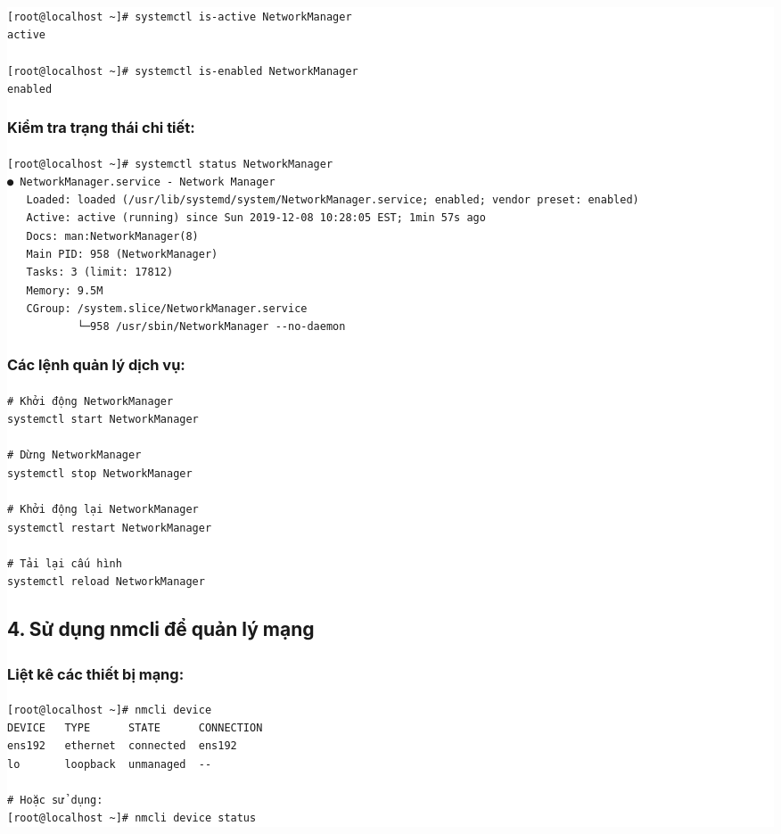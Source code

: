 ```
[root@localhost ~]# systemctl is-active NetworkManager
active

[root@localhost ~]# systemctl is-enabled NetworkManager
enabled
```

### Kiểm tra trạng thái chi tiết:

```
[root@localhost ~]# systemctl status NetworkManager
● NetworkManager.service - Network Manager
   Loaded: loaded (/usr/lib/systemd/system/NetworkManager.service; enabled; vendor preset: enabled)
   Active: active (running) since Sun 2019-12-08 10:28:05 EST; 1min 57s ago
   Docs: man:NetworkManager(8)
   Main PID: 958 (NetworkManager)
   Tasks: 3 (limit: 17812)
   Memory: 9.5M
   CGroup: /system.slice/NetworkManager.service
           └─958 /usr/sbin/NetworkManager --no-daemon
```

### Các lệnh quản lý dịch vụ:

```
# Khởi động NetworkManager
systemctl start NetworkManager

# Dừng NetworkManager
systemctl stop NetworkManager

# Khởi động lại NetworkManager
systemctl restart NetworkManager

# Tải lại cấu hình
systemctl reload NetworkManager
```

## 4. Sử dụng nmcli để quản lý mạng

### Liệt kê các thiết bị mạng:

```
[root@localhost ~]# nmcli device
DEVICE   TYPE      STATE      CONNECTION
ens192   ethernet  connected  ens192
lo       loopback  unmanaged  --

# Hoặc sử dụng:
[root@localhost ~]# nmcli device status
```
